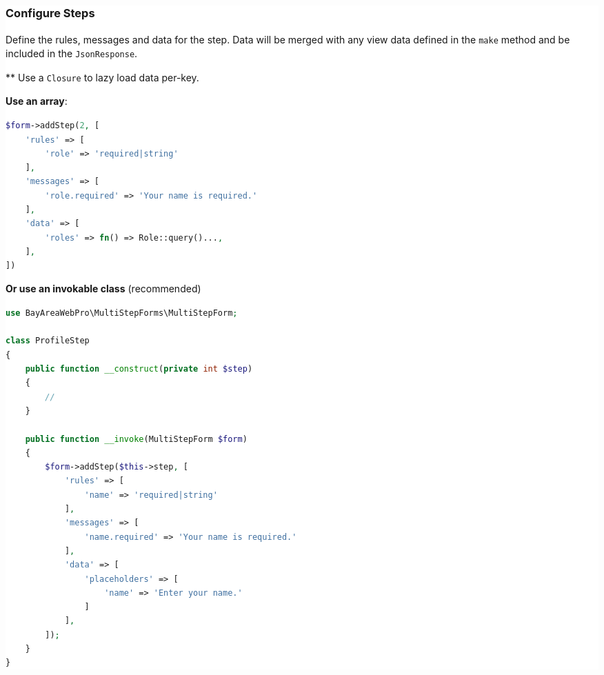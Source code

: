 
### Configure Steps

Define the rules, messages and data for the step. Data will be merged
with any view data defined in the `make` method and be included in the `JsonResponse`.

** Use a `Closure` to lazy load data per-key.

**Use an array**:

```php
$form->addStep(2, [
    'rules' => [
        'role' => 'required|string'
    ],
    'messages' => [
        'role.required' => 'Your name is required.'
    ],
    'data' => [
        'roles' => fn() => Role::query()...,
    ],
])
```

**Or use an invokable class** (recommended)

```php
use BayAreaWebPro\MultiStepForms\MultiStepForm;

class ProfileStep
{
    public function __construct(private int $step)
    {
        //
    }
    
    public function __invoke(MultiStepForm $form) 
    {
        $form->addStep($this->step, [
            'rules' => [
                'name' => 'required|string'
            ],
            'messages' => [
                'name.required' => 'Your name is required.'
            ],
            'data' => [
                'placeholders' => [
                    'name' => 'Enter your name.'
                ]
            ],
        ]);
    }
}
```

